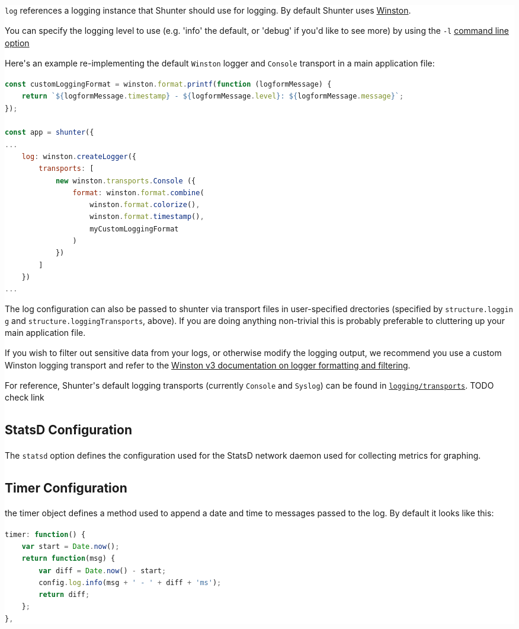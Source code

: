 `log` references a logging instance that Shunter should use for logging. By default Shunter uses [Winston](https://github.com/winstonjs/winston).

You can specify the logging level to use (e.g. 'info' the default, or 'debug' if you'd like to see more) by using the `-l` [command line option](#command-line-options)

Here's an example re-implementing the default `Winston` logger and `Console` transport in a main application file:

```js
const customLoggingFormat = winston.format.printf(function (logformMessage) {
	return `${logformMessage.timestamp} - ${logformMessage.level}: ${logformMessage.message}`;
});

const app = shunter({
...
    log: winston.createLogger({
        transports: [
            new winston.transports.Console ({
                format: winston.format.combine(
                    winston.format.colorize(),
                    winston.format.timestamp(),
                    myCustomLoggingFormat
                )
            })
        ]
    })
...
```

The log configuration can also be passed to shunter via transport files in user-specified drectories (specified by `structure.logging` and `structure.loggingTransports`, above). If you are doing anything non-trivial this is probably preferable to cluttering up your main application file.

If you wish to filter out sensitive data from your logs, or otherwise modify the logging output, we recommend you use a custom Winston logging transport and refer to the [Winston v3 documentation on logger formatting and filtering](https://github.com/winstonjs/winston#filtering-info-objects).

For reference, Shunter's default logging transports (currently `Console` and `Syslog`) can be found in [`logging/transports`](../logging/transports/). TODO check link

## StatsD Configuration

The `statsd` option defines the configuration used for the StatsD network daemon used for collecting metrics for graphing.

## Timer Configuration

the timer object defines a method used to append a date and time to messages passed to the log. By default it looks like this:

```js
timer: function() {
	var start = Date.now();
	return function(msg) {
		var diff = Date.now() - start;
		config.log.info(msg + ' - ' + diff + 'ms');
		return diff;
	};
},
```
